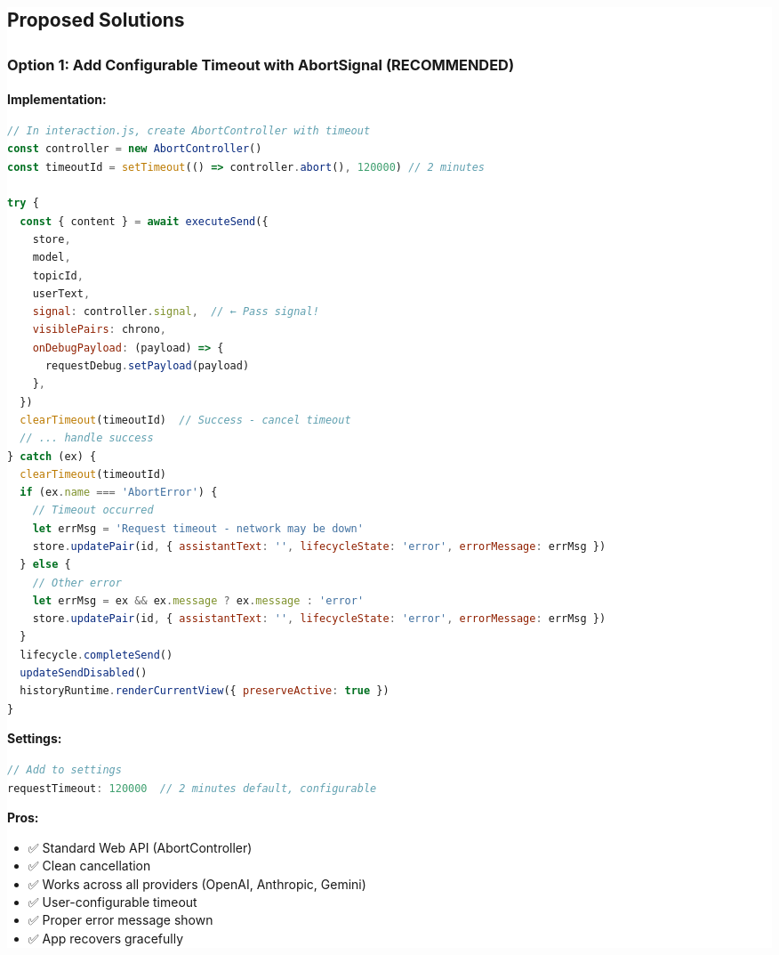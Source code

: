 
## Proposed Solutions

### **Option 1: Add Configurable Timeout with AbortSignal (RECOMMENDED)**

**Implementation:**

```javascript
// In interaction.js, create AbortController with timeout
const controller = new AbortController()
const timeoutId = setTimeout(() => controller.abort(), 120000) // 2 minutes

try {
  const { content } = await executeSend({
    store,
    model,
    topicId,
    userText,
    signal: controller.signal,  // ← Pass signal!
    visiblePairs: chrono,
    onDebugPayload: (payload) => {
      requestDebug.setPayload(payload)
    },
  })
  clearTimeout(timeoutId)  // Success - cancel timeout
  // ... handle success
} catch (ex) {
  clearTimeout(timeoutId)
  if (ex.name === 'AbortError') {
    // Timeout occurred
    let errMsg = 'Request timeout - network may be down'
    store.updatePair(id, { assistantText: '', lifecycleState: 'error', errorMessage: errMsg })
  } else {
    // Other error
    let errMsg = ex && ex.message ? ex.message : 'error'
    store.updatePair(id, { assistantText: '', lifecycleState: 'error', errorMessage: errMsg })
  }
  lifecycle.completeSend()
  updateSendDisabled()
  historyRuntime.renderCurrentView({ preserveActive: true })
}
```

**Settings:**
```javascript
// Add to settings
requestTimeout: 120000  // 2 minutes default, configurable
```

**Pros:**
- ✅ Standard Web API (AbortController)
- ✅ Clean cancellation
- ✅ Works across all providers (OpenAI, Anthropic, Gemini)
- ✅ User-configurable timeout
- ✅ Proper error message shown
- ✅ App recovers gracefully
